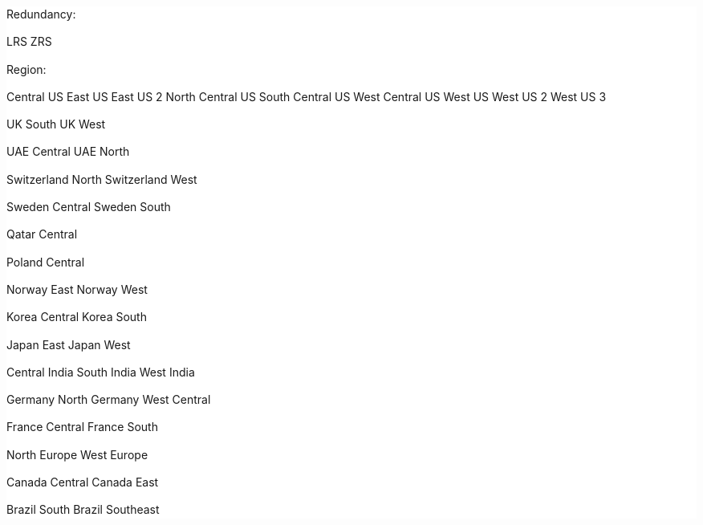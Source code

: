 Redundancy:

LRS
ZRS

Region:

Central US
East US
East US 2
North Central US
South Central US
West Central US
West US
West US 2
West US 3

UK South
UK West

UAE Central
UAE North

Switzerland North
Switzerland West

Sweden Central
Sweden South

Qatar Central

Poland Central

Norway East
Norway West

Korea Central
Korea South

Japan East
Japan West

Central India
South India
West India

Germany North
Germany West Central

France Central
France South

North Europe
West Europe

Canada Central
Canada East

Brazil South
Brazil Southeast
